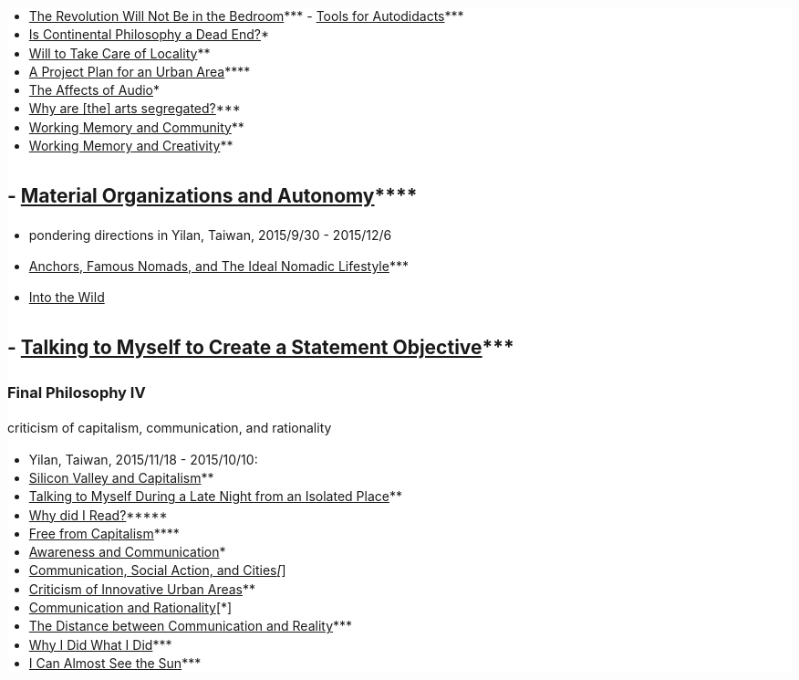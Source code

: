 - [The Revolution Will Not Be in the Bedroom](https://mind.rathewolf.com/the-revolution-will-not-be-in-the-bedroom)***
- [Tools for Autodidacts](https://mind.rathewolf.com/tools-for-autodidacts)***
- [Is Continental Philosophy a Dead End?](https://mind.rathewolf.com/is-continental-philosophy-a-dead-end)*
- [Will to Take Care of Locality](https://mind.rathewolf.com/will-to-take-care-of-locality)**
- [A Project Plan for an Urban Area](https://mind.rathewolf.com/a-project-plan-for-an-urban-area)****
- [The Affects of Audio](https://mind.rathewolf.com/the-affects-of-audio)*
- [Why are [the] arts segregated?](https://mind.rathewolf.com/why-are-arts-segregated)***
- [Working Memory and Community](https://mind.rathewolf.com/working-memory-and-community)**
- [Working Memory and Creativity](https://mind.rathewolf.com/working-memory-and-creativity)**



## - [Material Organizations and Autonomy](https://mind.rathewolf.com/material-organizations-and-autonomy)****






    
  * pondering directions in Yilan, Taiwan, 2015/9/30 - 2015/12/6

    
  * [Anchors, Famous Nomads, and The Ideal Nomadic Lifestyle](https://mind.rathewolf.com/anchors-famous-nomads-and-the-ideal-nomadic-lifestyle)***

    
  * [Into the Wild](https://mind.rathewolf.com/into-the-wild)





## - [Talking to Myself to Create a Statement Objective](https://mind.rathewolf.com/talking-to-myself-to-create-a-statement-objective)***





### Final Philosophy IV



criticism of capitalism, communication, and rationality
- Yilan, Taiwan, 2015/11/18 - 2015/10/10:
- [Silicon Valley and Capitalism](https://mind.rathewolf.com/silicon-valley-and-capitalism)**
- [Talking to Myself During a Late Night from an Isolated Place](https://mind.rathewolf.com/talking-to-myself-during-a-late-night-from-an-isolated-place)**
- [Why did I Read?](https://mind.rathewolf.com/why-did-i-read)*****
- [Free from Capitalism](https://mind.rathewolf.com/free-from-capitalism)****
- [Awareness and Communication](https://mind.rathewolf.com/awareness-and-communication)*
- [Communication, Social Action, and Cities](https://mind.rathewolf.com/communication-social-action-and-cities)_[_]
- [Criticism of Innovative Urban Areas](https://mind.rathewolf.com/criticism-of-innovative-urban-areas)**
- [Communication and Rationality](https://mind.rathewolf.com/communication-and-rationality)[*]
- [The Distance between Communication and Reality](https://mind.rathewolf.com/the-distance-between-communication-and-reality)***
- [Why I Did What I Did](https://mind.rathewolf.com/why-i-did-what-i-did)***
- [I Can Almost See the Sun](https://mind.rathewolf.com/i-can-almost-see-the-sun)***
